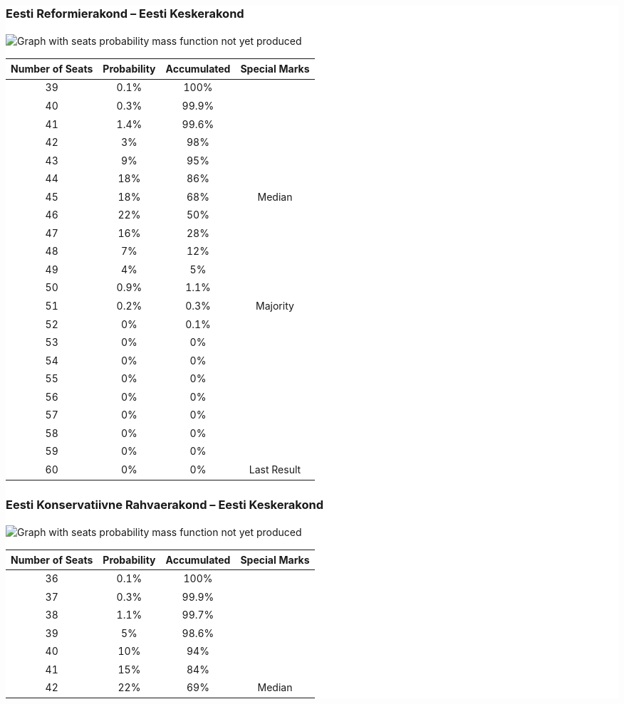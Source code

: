 ### Eesti Reformierakond – Eesti Keskerakond

![Graph with seats probability mass function not yet produced](2022-02-07-Norstat-coalitions-seats-pmf-ref–kesk.png "Seats Probability Mass Function")

| Number of Seats | Probability | Accumulated | Special Marks |
|:---------------:|:-----------:|:-----------:|:-------------:|
| 39 | 0.1% | 100% |  |
| 40 | 0.3% | 99.9% |  |
| 41 | 1.4% | 99.6% |  |
| 42 | 3% | 98% |  |
| 43 | 9% | 95% |  |
| 44 | 18% | 86% |  |
| 45 | 18% | 68% | Median |
| 46 | 22% | 50% |  |
| 47 | 16% | 28% |  |
| 48 | 7% | 12% |  |
| 49 | 4% | 5% |  |
| 50 | 0.9% | 1.1% |  |
| 51 | 0.2% | 0.3% | Majority |
| 52 | 0% | 0.1% |  |
| 53 | 0% | 0% |  |
| 54 | 0% | 0% |  |
| 55 | 0% | 0% |  |
| 56 | 0% | 0% |  |
| 57 | 0% | 0% |  |
| 58 | 0% | 0% |  |
| 59 | 0% | 0% |  |
| 60 | 0% | 0% | Last Result |

### Eesti Konservatiivne Rahvaerakond – Eesti Keskerakond

![Graph with seats probability mass function not yet produced](2022-02-07-Norstat-coalitions-seats-pmf-ekre–kesk.png "Seats Probability Mass Function")

| Number of Seats | Probability | Accumulated | Special Marks |
|:---------------:|:-----------:|:-----------:|:-------------:|
| 36 | 0.1% | 100% |  |
| 37 | 0.3% | 99.9% |  |
| 38 | 1.1% | 99.7% |  |
| 39 | 5% | 98.6% |  |
| 40 | 10% | 94% |  |
| 41 | 15% | 84% |  |
| 42 | 22% | 69% | Median |